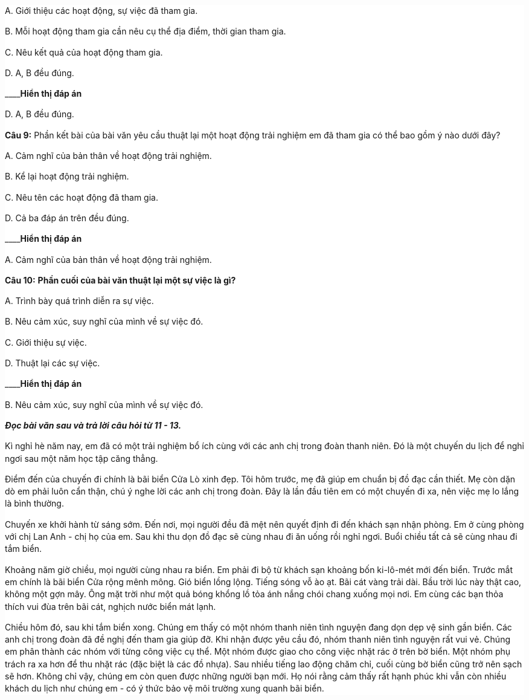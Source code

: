 A. Giới thiệu các hoạt động, sự việc đã tham gia.

B. Mỗi hoạt động tham gia cần nêu cụ thể địa điểm, thời gian tham gia.

C. Nêu kết quả của hoạt động tham gia.

D. A, B đều đúng.

____**Hiển thị đáp án**

D. A, B đều đúng.

**Câu 9:** Phần kết bài của bài văn yêu cầu thuật lại một hoạt động trải nghiệm em đã tham gia có thể bao gồm ý nào dưới đây?

A. Cảm nghĩ của bản thân về hoạt động trải nghiệm.

B. Kể lại hoạt động trải nghiệm.

C. Nêu tên các hoạt động đã tham gia.

D. Cả ba đáp án trên đều đúng.

____**Hiển thị đáp án**

A. Cảm nghĩ của bản thân về hoạt động trải nghiệm.

**Câu 10:** **Phần cuối của bài văn thuật lại một sự việc là gì?**

A. Trình bày quá trình diễn ra sự việc.

B. Nêu cảm xúc, suy nghĩ của mình về sự việc đó.

C. Giới thiệu sự việc.

D. Thuật lại các sự việc.

____**Hiển thị đáp án**

B. Nêu cảm xúc, suy nghĩ của mình về sự việc đó.

**_Đọc bài văn sau và trả lời câu hỏi từ 11 - 13._**

Kì nghỉ hè năm nay, em đã có một trải nghiệm bổ ích cùng với các anh chị trong đoàn thanh niên. Đó là một chuyến du lịch để nghỉ ngơi sau một năm học tập căng thẳng.

Điểm đến của chuyến đi chính là bãi biển Cửa Lò xinh đẹp. Tôi hôm trước, mẹ đã giúp em chuẩn bị đồ đạc cần thiết. Mẹ còn dặn dò em phải luôn cẩn thận, chú ý nghe lời các anh chị trong đoàn. Đây là lần đầu tiên em có một chuyến đi xa, nên việc mẹ lo lắng là bình thường.

Chuyến xe khởi hành từ sáng sớm. Đến nơi, mọi người đều đã mệt nên quyết định đi đến khách sạn nhận phòng. Em ở cùng phòng với chị Lan Anh - chị họ của em. Sau khi thu dọn đồ đạc sẽ cùng nhau đi ăn uống rồi nghỉ ngơi. Buổi chiều tất cả sẽ cùng nhau đi tắm biển.

Khoảng năm giờ chiều, mọi người cùng nhau ra biển. Em phải đi bộ từ khách sạn khoảng bốn ki-lô-mét mới đến biển. Trước mắt em chính là bãi biển Cửa rộng mênh mông. Gió biển lồng lộng. Tiếng sóng vỗ ào ạt. Bãi cát vàng trải dài. Bầu trời lúc này thật cao, không một gợn mây. Ông mặt trời như một quả bóng khổng lồ tỏa ánh nắng chói chang xuống mọi nơi. Em cùng các bạn thỏa thích vui đùa trên bãi cát, nghịch nước biển mát lạnh.

Chiều hôm đó, sau khi tắm biển xong. Chúng em thấy có một nhóm thanh niên tình nguyện đang dọn dẹp vệ sinh gần biển. Các anh chị trong đoàn đã đề nghị đến tham gia giúp đỡ. Khi nhận được yêu cầu đó, nhóm thanh niên tình nguyện rất vui vẻ. Chúng em phân thành các nhóm với từng công việc cụ thể. Một nhóm được giao cho công việc nhặt rác ở trên bờ biển. Một nhóm phụ trách ra xa hơn để thu nhặt rác (đặc biệt là các đồ nhựa). Sau nhiều tiếng lao động chăm chỉ, cuối cùng bờ biển cũng trở nên sạch sẽ hơn. Không chỉ vậy, chúng em còn quen được những người bạn mới. Họ nói rằng cảm thấy rất hạnh phúc khi vẫn còn nhiều khách du lịch như chúng em - có ý thức bảo vệ môi trường xung quanh bãi biển.
